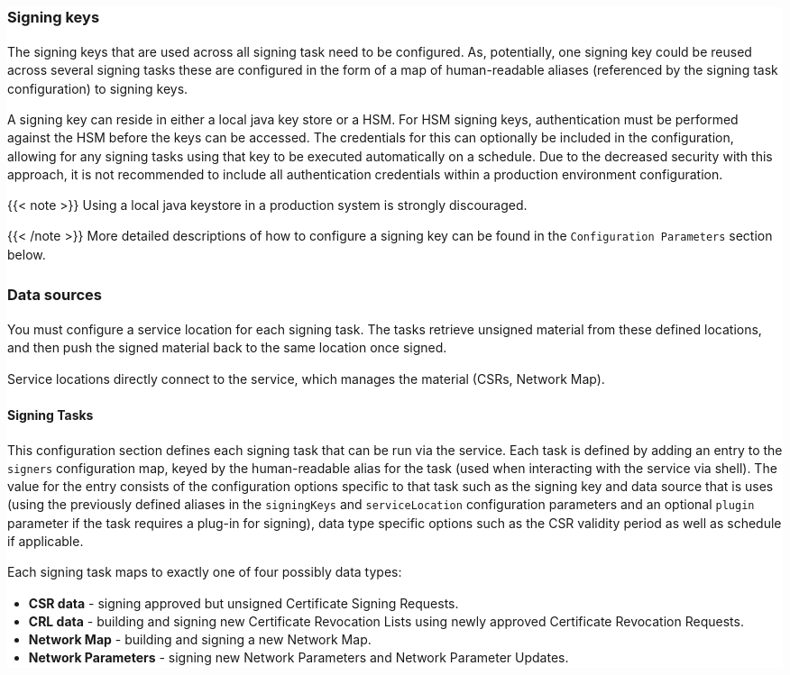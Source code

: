 
### Signing keys

The signing keys that are used across all signing task need to be configured. As, potentially, one signing key could be
reused across several signing tasks these are configured in the form of a map of human-readable aliases (referenced by
the signing task configuration) to signing keys.

A signing key can reside in either a local java key store or a HSM. For HSM signing keys, authentication must be
performed against the HSM before the keys can be accessed. The credentials for this can optionally be included in the
configuration, allowing for any signing tasks using that key to be executed automatically on a schedule. Due to the
decreased security with this approach, it is not recommended to include all authentication credentials within a
production environment configuration.

{{< note >}}
Using a local java keystore in a production system is strongly discouraged.

{{< /note >}}
More detailed descriptions of how to configure a signing key can be found in the
`Configuration Parameters` section below.


### Data sources

You must configure a service location for each signing task. The tasks retrieve
unsigned material from these defined locations, and then push the signed material back to the
same location once signed.

Service locations directly connect to the service, which manages the material
(CSRs, Network Map).

#### Signing Tasks

This configuration section defines each signing task that can be run via the service. Each task is defined by adding an
entry to the `signers` configuration map, keyed by the human-readable alias for the task (used when interacting with
the service via shell). The value for the entry consists of the configuration options specific to that task such as the
signing key and data source that is uses (using the previously defined aliases in the `signingKeys` and
`serviceLocation` configuration parameters and an optional `plugin` parameter if the task requires a plug-in for signing),
data type specific options such as the CSR validity period as well as schedule if applicable.

Each signing task maps to exactly one of four possibly data types:


* **CSR data** - signing approved but unsigned Certificate Signing Requests.
* **CRL data** - building and signing new Certificate Revocation Lists using newly approved Certificate Revocation Requests.
* **Network Map** - building and signing a new Network Map.
* **Network Parameters** - signing new Network Parameters and Network Parameter Updates.
